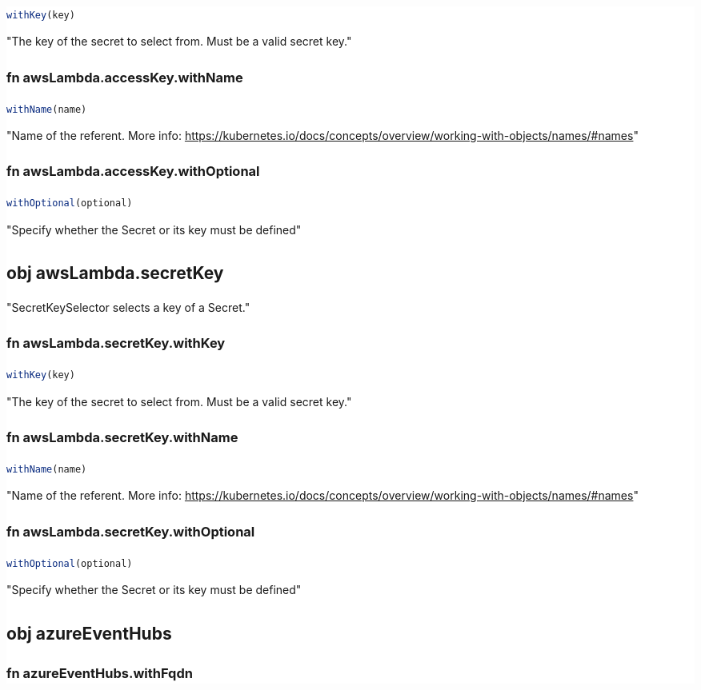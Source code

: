 ```ts
withKey(key)
```

"The key of the secret to select from.  Must be a valid secret key."

### fn awsLambda.accessKey.withName

```ts
withName(name)
```

"Name of the referent. More info: https://kubernetes.io/docs/concepts/overview/working-with-objects/names/#names"

### fn awsLambda.accessKey.withOptional

```ts
withOptional(optional)
```

"Specify whether the Secret or its key must be defined"

## obj awsLambda.secretKey

"SecretKeySelector selects a key of a Secret."

### fn awsLambda.secretKey.withKey

```ts
withKey(key)
```

"The key of the secret to select from.  Must be a valid secret key."

### fn awsLambda.secretKey.withName

```ts
withName(name)
```

"Name of the referent. More info: https://kubernetes.io/docs/concepts/overview/working-with-objects/names/#names"

### fn awsLambda.secretKey.withOptional

```ts
withOptional(optional)
```

"Specify whether the Secret or its key must be defined"

## obj azureEventHubs



### fn azureEventHubs.withFqdn
